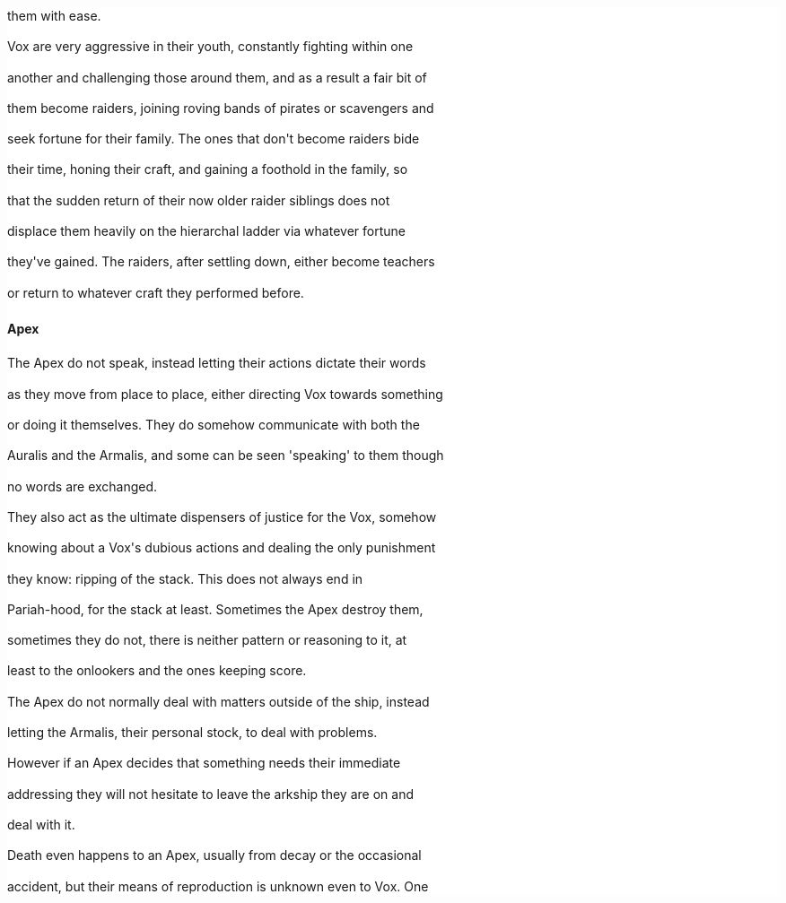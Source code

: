 them with ease.



Vox are very aggressive in their youth, constantly fighting within one

another and challenging those around them, and as a result a fair bit of

them become raiders, joining roving bands of pirates or scavengers and

seek fortune for their family. The ones that don't become raiders bide

their time, honing their craft, and gaining a foothold in the family, so

that the sudden return of their now older raider siblings does not

displace them heavily on the hierarchal ladder via whatever fortune

they've gained. The raiders, after settling down, either become teachers

or return to whatever craft they performed before.



#### Apex



The Apex do not speak, instead letting their actions dictate their words

as they move from place to place, either directing Vox towards something

or doing it themselves. They do somehow communicate with both the

Auralis and the Armalis, and some can be seen 'speaking' to them though

no words are exchanged.



They also act as the ultimate dispensers of justice for the Vox, somehow

knowing about a Vox's dubious actions and dealing the only punishment

they know: ripping of the stack. This does not always end in

Pariah-hood, for the stack at least. Sometimes the Apex destroy them,

sometimes they do not, there is neither pattern or reasoning to it, at

least to the onlookers and the ones keeping score.



The Apex do not normally deal with matters outside of the ship, instead

letting the Armalis, their personal stock, to deal with problems.

However if an Apex decides that something needs their immediate

addressing they will not hesitate to leave the arkship they are on and

deal with it.



Death even happens to an Apex, usually from decay or the occasional

accident, but their means of reproduction is unknown even to Vox. One
